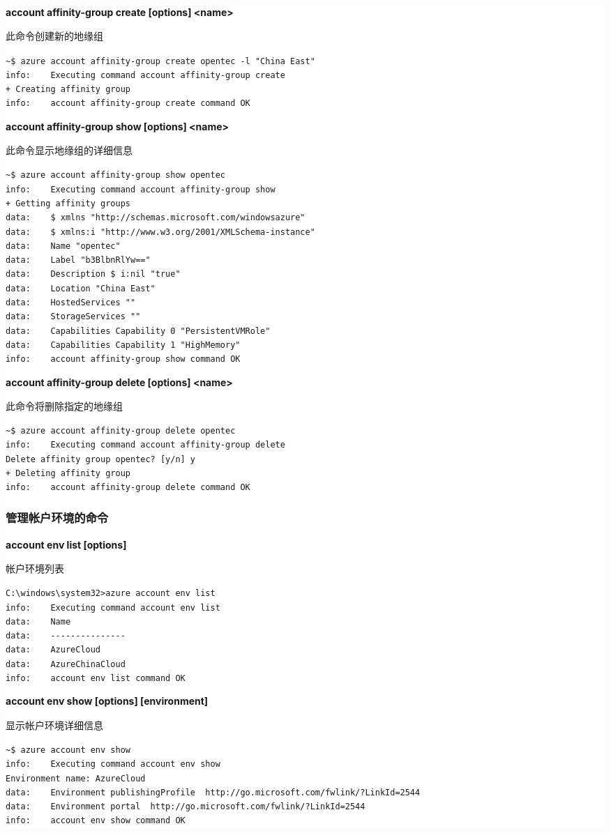 **account affinity-group create [options] \<name\>**

此命令创建新的地缘组

    ~$ azure account affinity-group create opentec -l "China East"
    info:    Executing command account affinity-group create
    + Creating affinity group
    info:    account affinity-group create command OK

**account affinity-group show [options] \<name\>**

此命令显示地缘组的详细信息

    ~$ azure account affinity-group show opentec
    info:    Executing command account affinity-group show
    + Getting affinity groups
    data:    $ xmlns "http://schemas.microsoft.com/windowsazure"
    data:    $ xmlns:i "http://www.w3.org/2001/XMLSchema-instance"
    data:    Name "opentec"
    data:    Label "b3BlbnRlYw=="
    data:    Description $ i:nil "true"
    data:    Location "China East"
    data:    HostedServices ""
    data:    StorageServices ""
    data:    Capabilities Capability 0 "PersistentVMRole"
    data:    Capabilities Capability 1 "HighMemory"
    info:    account affinity-group show command OK

**account affinity-group delete [options] \<name\>**

此命令将删除指定的地缘组

    ~$ azure account affinity-group delete opentec
    info:    Executing command account affinity-group delete
    Delete affinity group opentec? [y/n] y
    + Deleting affinity group
    info:    account affinity-group delete command OK

### 管理帐户环境的命令

**account env list [options]**

帐户环境列表

    C:\windows\system32>azure account env list
    info:    Executing command account env list
    data:    Name
    data:    ---------------
    data:    AzureCloud
    data:    AzureChinaCloud
    info:    account env list command OK

**account env show [options] [environment]**

显示帐户环境详细信息

    ~$ azure account env show
    info:    Executing command account env show
    Environment name: AzureCloud
    data:    Environment publishingProfile  http://go.microsoft.com/fwlink/?LinkId=2544
    data:    Environment portal  http://go.microsoft.com/fwlink/?LinkId=2544
    info:    account env show command OK


  [Azure SDK 安装程序]: http://go.microsoft.com/fwlink/?LinkId=252249
  [管理帐户信息和发布设置]: #Manage_your_account_information_and_publish_settings
  [管理 Azure 虚拟机的命令]: #Commands_to_manage_your_Azure_virtual_machines
  [管理 Azure 虚拟机终结点的命令]: #Commands_to_manage_your_Azure_virtual_machine_endpoints
  [管理 Azure 虚拟机映像的命令]: #Commands_to_manage_your_Azure_virtual_machine_images
  [管理 Azure 虚拟机数据磁盘的命令]: #Commands_to_manage_your_Azure_virtual_machine_data_disks
  [管理 Azure 云服务的命令]: #Commands_to_manage_your_Azure_cloud_services
  [管理 Azure 证书的命令]: #Commands_to_manage_your_Azure_certificates
  [管理网站的命令]: #Commands_to_manage_your_web_sites
  [管理工具本地设置]: #Manage_tool_local_settings
  [管理 服务总线 的命令]: #Commands_to_manage_service_bus
  [管理 SQL数据库 的命令]: #Commands_to_manage_sql
  [管理虚拟网络的命令]: #Commands_to_manage_vnet
  [Azure 技术图表]: ./media/command-line-tools/architecturediagram.jpg
  [azurenetworkdiagram]: ./media/command-line-tools/networkdiagram.jpg
